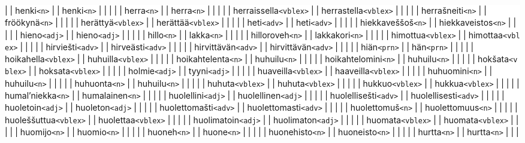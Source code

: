 |  | henki`<n>` |  | henki`<n>` |  | |
|  | herra`<n>` |  | herra`<n>` |  | |
|  | herraissella`<vblex>` |  | herrastella`<vblex>` |  | |
|  | herrašneiti`<n>` |  | fröökynä`<n>` |  | |
|  | herättyä`<vblex>` |  | herättää`<vblex>` |  | |
|  | heti`<adv>` |  | heti`<adv>` |  | |
|  | hiekkaveššoš`<n>` |  | hiekkaveistos`<n>` |  | |
|  | hieno`<adj>` |  | hieno`<adj>` |  | |
|  | hillo`<n>` |  | lakka`<n>` |  | |
|  | hilloroveh`<n>` |  | lakkakori`<n>` |  | |
|  | himottua`<vblex>` |  | himottaa`<vblex>` |  | |
|  | hirviešti`<adv>` |  | hirveästi`<adv>` |  | |
|  | hirvittävän`<adv>` |  | hirvittävän`<adv>` |  | |
|  | hiän`<prn>` |  | hän`<prn>` |  | |
|  | hoikahella`<vblex>` |  | huhuilla`<vblex>` |  | |
|  | hoikahtelenta`<n>` |  | huhuilu`<n>` |  | |
|  | hoikahtelomini`<n>` |  | huhuilu`<n>` |  | |
|  | hokšata`<vblex>` |  | hoksata`<vblex>` |  | |
|  | holmie`<adj>` |  | tyyni`<adj>` |  | |
|  | huaveilla`<vblex>` |  | haaveilla`<vblex>` |  | |
|  | huhuomini`<n>` |  | huhuilu`<n>` |  | |
|  | huhuonta`<n>` |  | huhuilu`<n>` |  | |
|  | huhuta`<vblex>` |  | huhuta`<vblex>` |  | |
|  | hukkuo`<vblex>` |  | hukkua`<vblex>` |  | |
|  | humal’niekka`<n>` |  | humalainen`<n>` |  | |
|  | huolellini`<adj>` |  | huolellinen`<adj>` |  | |
|  | huolellisešti`<adv>` |  | huolellisesti`<adv>` |  | |
|  | huoletoin`<adj>` |  | huoleton`<adj>` |  | |
|  | huolettomašti`<adv>` |  | huolettomasti`<adv>` |  | |
|  | huolettomuš`<n>` |  | huolettomuus`<n>` |  | |
|  | huoleššuttua`<vblex>` |  | huolettaa`<vblex>` |  | |
|  | huolimatoin`<adj>` |  | huolimaton`<adj>` |  | |
|  | huomata`<vblex>` |  | huomata`<vblex>` |  | |
|  | huomijo`<n>` |  | huomio`<n>` |  | |
|  | huoneh`<n>` |  | huone`<n>` |  | |
|  | huonehisto`<n>` |  | huoneisto`<n>` |  | |
|  | hurtta`<n>` |  | hurtta`<n>` |  | |